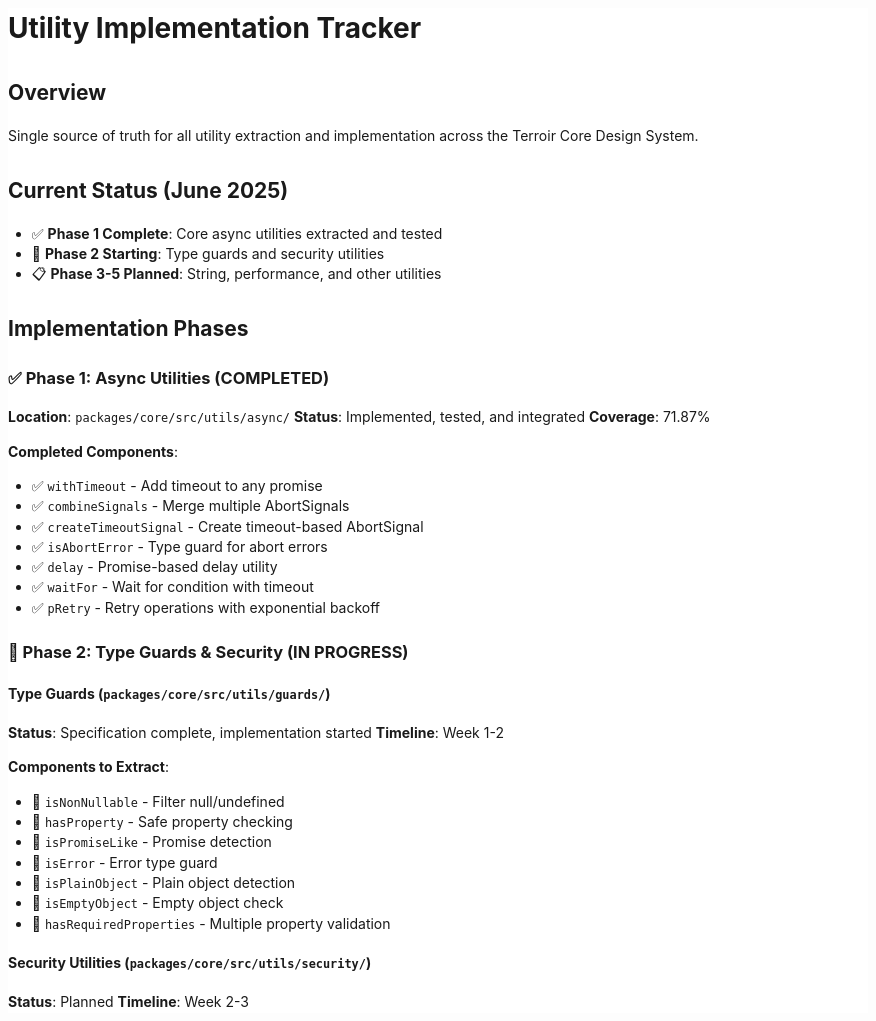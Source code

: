 # Utility Implementation Tracker

## Overview

Single source of truth for all utility extraction and implementation across the Terroir Core Design System.

## Current Status (June 2025)

- ✅ **Phase 1 Complete**: Core async utilities extracted and tested
- 🚧 **Phase 2 Starting**: Type guards and security utilities
- 📋 **Phase 3-5 Planned**: String, performance, and other utilities

## Implementation Phases

### ✅ Phase 1: Async Utilities (COMPLETED)

**Location**: `packages/core/src/utils/async/`
**Status**: Implemented, tested, and integrated
**Coverage**: 71.87%

**Completed Components**:
- ✅ `withTimeout` - Add timeout to any promise
- ✅ `combineSignals` - Merge multiple AbortSignals
- ✅ `createTimeoutSignal` - Create timeout-based AbortSignal
- ✅ `isAbortError` - Type guard for abort errors
- ✅ `delay` - Promise-based delay utility
- ✅ `waitFor` - Wait for condition with timeout
- ✅ `pRetry` - Retry operations with exponential backoff

### 🚧 Phase 2: Type Guards & Security (IN PROGRESS)

#### Type Guards (`packages/core/src/utils/guards/`)
**Status**: Specification complete, implementation started
**Timeline**: Week 1-2

**Components to Extract**:
- 🔲 `isNonNullable` - Filter null/undefined
- 🔲 `hasProperty` - Safe property checking
- 🔲 `isPromiseLike` - Promise detection
- 🔲 `isError` - Error type guard
- 🔲 `isPlainObject` - Plain object detection
- 🔲 `isEmptyObject` - Empty object check
- 🔲 `hasRequiredProperties` - Multiple property validation

#### Security Utilities (`packages/core/src/utils/security/`)
**Status**: Planned
**Timeline**: Week 2-3
